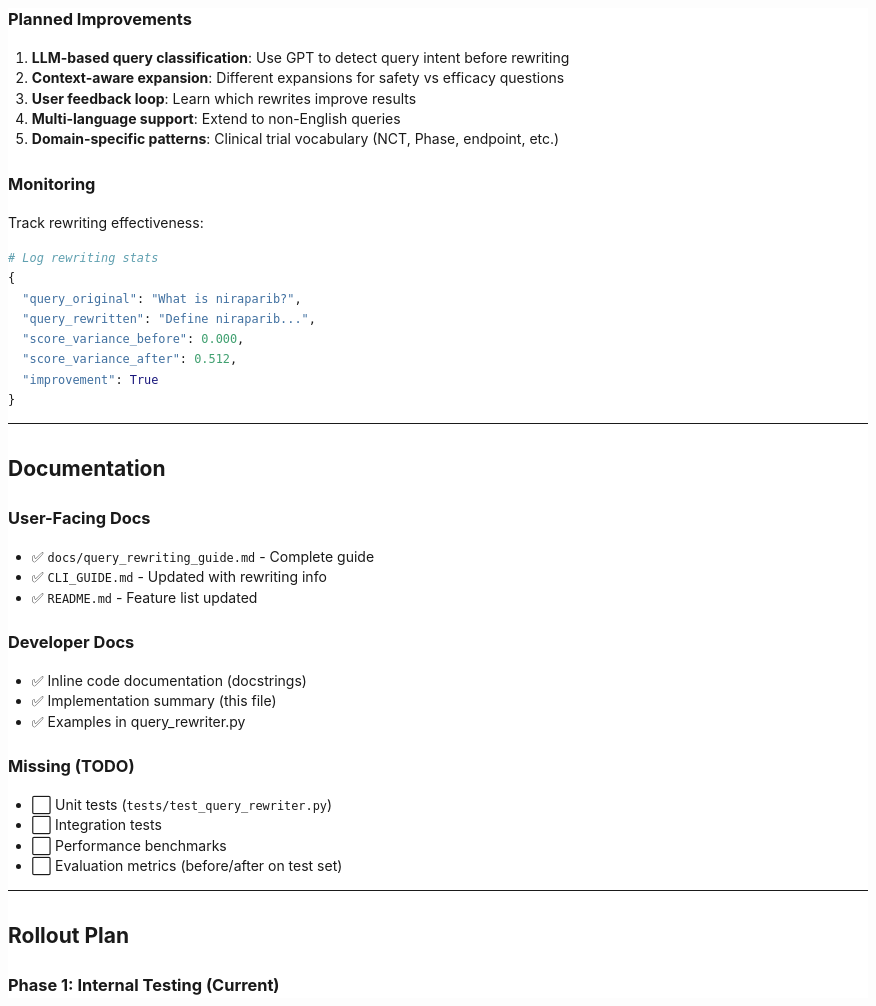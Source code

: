 ### Planned Improvements

1. **LLM-based query classification**: Use GPT to detect query intent before rewriting
2. **Context-aware expansion**: Different expansions for safety vs efficacy questions
3. **User feedback loop**: Learn which rewrites improve results
4. **Multi-language support**: Extend to non-English queries
5. **Domain-specific patterns**: Clinical trial vocabulary (NCT, Phase, endpoint, etc.)

### Monitoring

Track rewriting effectiveness:

```python
# Log rewriting stats
{
  "query_original": "What is niraparib?",
  "query_rewritten": "Define niraparib...",
  "score_variance_before": 0.000,
  "score_variance_after": 0.512,
  "improvement": True
}
```

---

## Documentation

### User-Facing Docs

- ✅ `docs/query_rewriting_guide.md` - Complete guide
- ✅ `CLI_GUIDE.md` - Updated with rewriting info
- ✅ `README.md` - Feature list updated

### Developer Docs

- ✅ Inline code documentation (docstrings)
- ✅ Implementation summary (this file)
- ✅ Examples in query_rewriter.py

### Missing (TODO)

- ⬜ Unit tests (`tests/test_query_rewriter.py`)
- ⬜ Integration tests
- ⬜ Performance benchmarks
- ⬜ Evaluation metrics (before/after on test set)

---

## Rollout Plan

### Phase 1: Internal Testing (Current)
